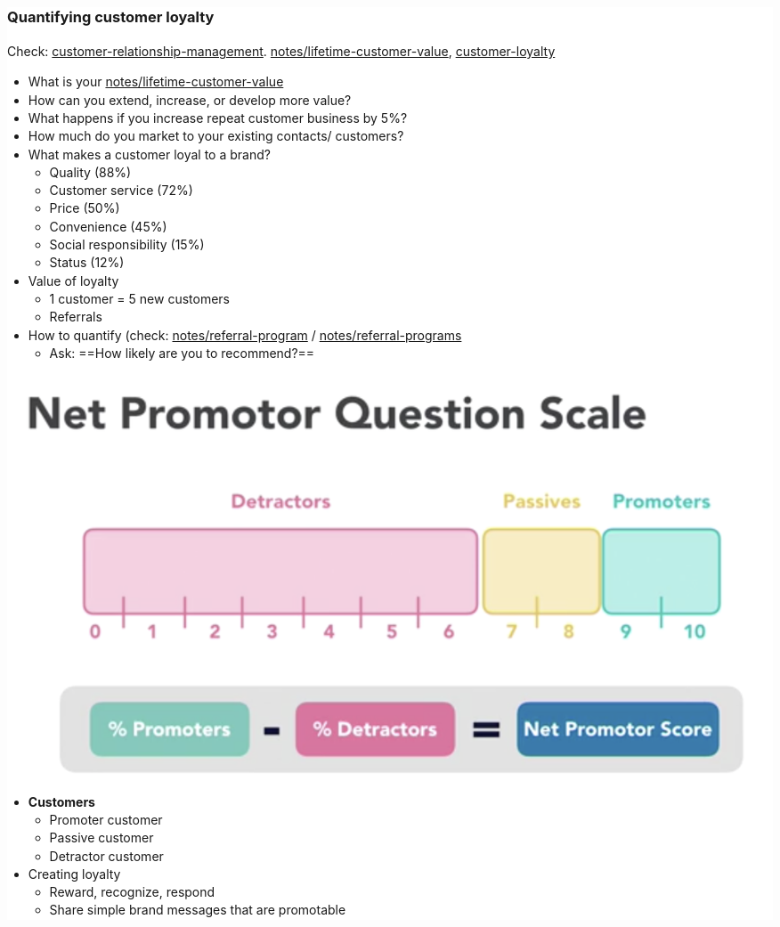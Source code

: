 ### Quantifying customer loyalty
Check: [customer-relationship-management](notes/customer-relationship-management.md). [notes/lifetime-customer-value](notes/lifetime-customer-value), [customer-loyalty](notes/customer-loyalty.md)
- What is your [notes/lifetime-customer-value](notes/lifetime-customer-value)
- How can you extend, increase, or develop more value?
- What happens if you increase repeat customer business by 5%?
- How much do you market to your existing contacts/ customers?
- What makes a customer loyal to a brand?
	- Quality (88%)
	- Customer service (72%)
	- Price (50%)
	- Convenience (45%)
	- Social responsibility (15%)
	- Status (12%)
- Value of loyalty
	- 1 customer = 5 new customers
	- Referrals
- How to quantify (check: [notes/referral-program](notes/referral-program) / [notes/referral-programs](notes/referral-programs)
	- Ask: ==How likely are you to recommend?==

![net-promoter-score](/Screen%20Shot%202021-09-02%20at%2012.29.07%20PM.png)

- **Customers**
	- Promoter customer
	- Passive customer
	- Detractor customer
- Creating loyalty
	- Reward, recognize, respond
	- Share simple brand messages that are promotable
